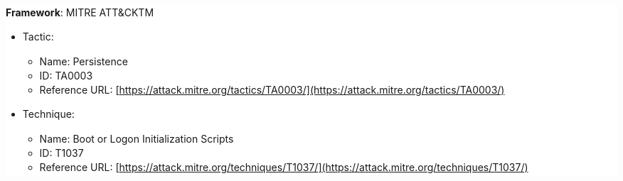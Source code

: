 **Framework**: MITRE ATT&CKTM

* Tactic:

    * Name: Persistence
    * ID: TA0003
    * Reference URL: [https://attack.mitre.org/tactics/TA0003/](https://attack.mitre.org/tactics/TA0003/)

* Technique:

    * Name: Boot or Logon Initialization Scripts
    * ID: T1037
    * Reference URL: [https://attack.mitre.org/techniques/T1037/](https://attack.mitre.org/techniques/T1037/)



